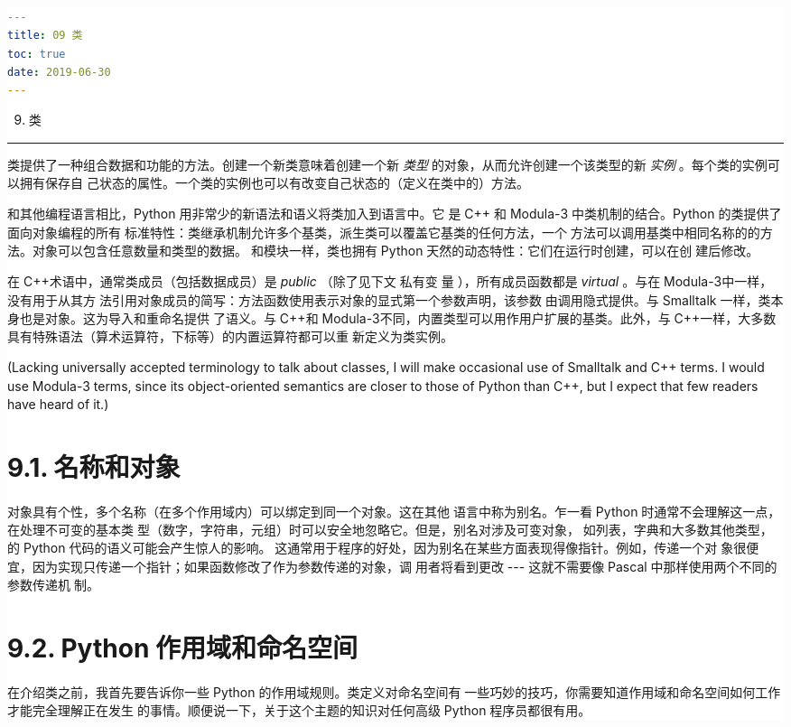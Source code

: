 ```yaml
---
title: 09 类
toc: true
date: 2019-06-30
---
```

9. 类
*****

类提供了一种组合数据和功能的方法。创建一个新类意味着创建一个新 *类型*
的对象，从而允许创建一个该类型的新 *实例* 。每个类的实例可以拥有保存自
己状态的属性。一个类的实例也可以有改变自己状态的（定义在类中的）方法。

和其他编程语言相比，Python 用非常少的新语法和语义将类加入到语言中。它
是 C++ 和 Modula-3 中类机制的结合。Python 的类提供了面向对象编程的所有
标准特性：类继承机制允许多个基类，派生类可以覆盖它基类的任何方法，一个
方法可以调用基类中相同名称的的方法。对象可以包含任意数量和类型的数据。
和模块一样，类也拥有 Python 天然的动态特性：它们在运行时创建，可以在创
建后修改。

在 C++术语中，通常类成员（包括数据成员）是 *public* （除了见下文 私有变
量 ），所有成员函数都是 *virtual* 。与在 Modula-3中一样，没有用于从其方
法引用对象成员的简写：方法函数使用表示对象的显式第一个参数声明，该参数
由调用隐式提供。与 Smalltalk 一样，类本身也是对象。这为导入和重命名提供
了语义。与 C++和 Modula-3不同，内置类型可以用作用户扩展的基类。此外，与
C++一样，大多数具有特殊语法（算术运算符，下标等）的内置运算符都可以重
新定义为类实例。

(Lacking universally accepted terminology to talk about classes, I
will make occasional use of Smalltalk and C++ terms.  I would use
Modula-3 terms, since its object-oriented semantics are closer to
those of Python than C++, but I expect that few readers have heard of
it.)


9.1. 名称和对象
===============

对象具有个性，多个名称（在多个作用域内）可以绑定到同一个对象。这在其他
语言中称为别名。乍一看 Python 时通常不会理解这一点，在处理不可变的基本类
型（数字，字符串，元组）时可以安全地忽略它。但是，别名对涉及可变对象，
如列表，字典和大多数其他类型，的 Python 代码的语义可能会产生惊人的影响。
这通常用于程序的好处，因为别名在某些方面表现得像指针。例如，传递一个对
象很便宜，因为实现只传递一个指针；如果函数修改了作为参数传递的对象，调
用者将看到更改 --- 这就不需要像 Pascal 中那样使用两个不同的参数传递机
制。


9.2. Python 作用域和命名空间
============================

在介绍类之前，我首先要告诉你一些 Python 的作用域规则。类定义对命名空间有
一些巧妙的技巧，你需要知道作用域和命名空间如何工作才能完全理解正在发生
的事情。顺便说一下，关于这个主题的知识对任何高级 Python 程序员都很有用。
